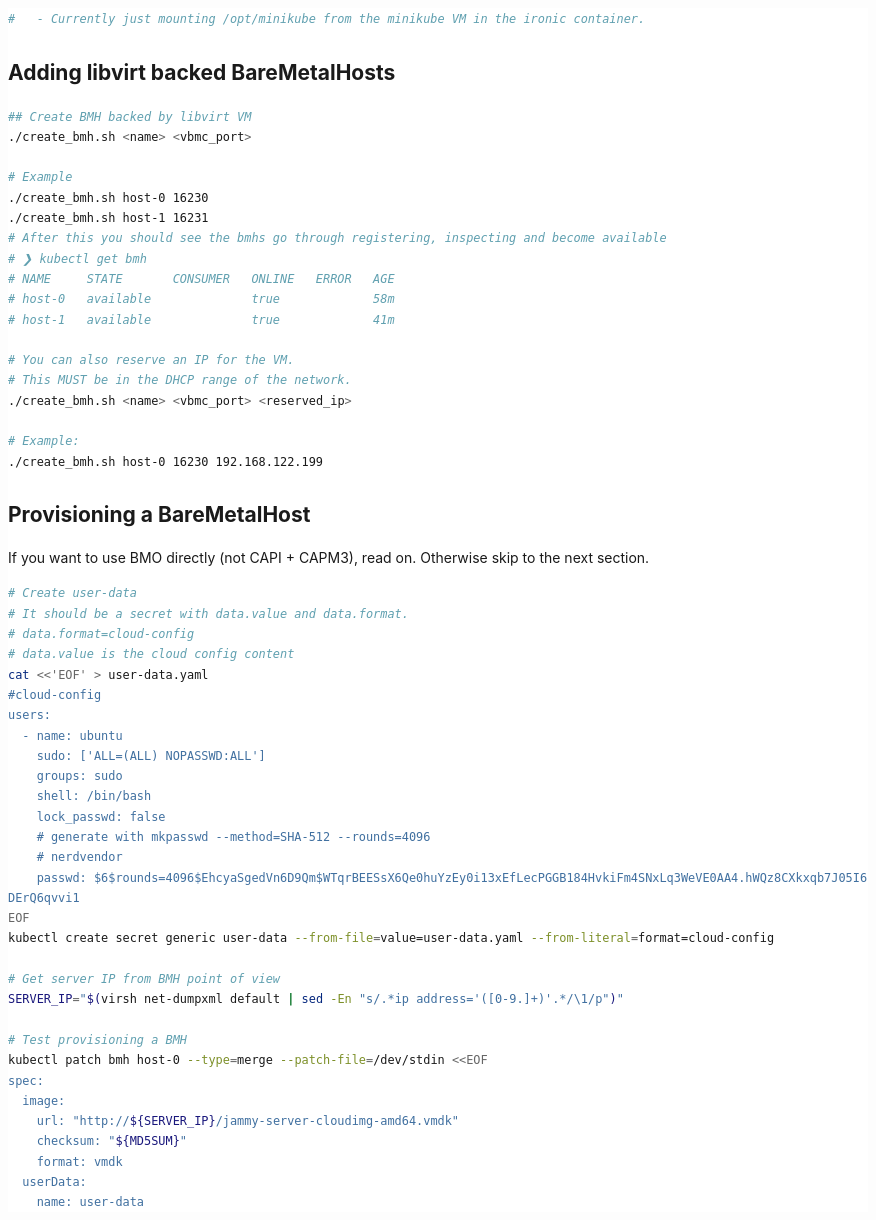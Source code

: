 ```bash
#   - Currently just mounting /opt/minikube from the minikube VM in the ironic container.
```

## Adding libvirt backed BareMetalHosts

```bash
## Create BMH backed by libvirt VM
./create_bmh.sh <name> <vbmc_port>

# Example
./create_bmh.sh host-0 16230
./create_bmh.sh host-1 16231
# After this you should see the bmhs go through registering, inspecting and become available
# ❯ kubectl get bmh
# NAME     STATE       CONSUMER   ONLINE   ERROR   AGE
# host-0   available              true             58m
# host-1   available              true             41m

# You can also reserve an IP for the VM.
# This MUST be in the DHCP range of the network.
./create_bmh.sh <name> <vbmc_port> <reserved_ip>

# Example:
./create_bmh.sh host-0 16230 192.168.122.199
```

## Provisioning a BareMetalHost

If you want to use BMO directly (not CAPI + CAPM3), read on.
Otherwise skip to the next section.

```bash
# Create user-data
# It should be a secret with data.value and data.format.
# data.format=cloud-config
# data.value is the cloud config content
cat <<'EOF' > user-data.yaml
#cloud-config
users:
  - name: ubuntu
    sudo: ['ALL=(ALL) NOPASSWD:ALL']
    groups: sudo
    shell: /bin/bash
    lock_passwd: false
    # generate with mkpasswd --method=SHA-512 --rounds=4096
    # nerdvendor
    passwd: $6$rounds=4096$EhcyaSgedVn6D9Qm$WTqrBEESsX6Qe0huYzEy0i13xEfLecPGGB184HvkiFm4SNxLq3WeVE0AA4.hWQz8CXkxqb7J05I6DErQ6qvvi1
EOF
kubectl create secret generic user-data --from-file=value=user-data.yaml --from-literal=format=cloud-config

# Get server IP from BMH point of view
SERVER_IP="$(virsh net-dumpxml default | sed -En "s/.*ip address='([0-9.]+)'.*/\1/p")"

# Test provisioning a BMH
kubectl patch bmh host-0 --type=merge --patch-file=/dev/stdin <<EOF
spec:
  image:
    url: "http://${SERVER_IP}/jammy-server-cloudimg-amd64.vmdk"
    checksum: "${MD5SUM}"
    format: vmdk
  userData:
    name: user-data
```